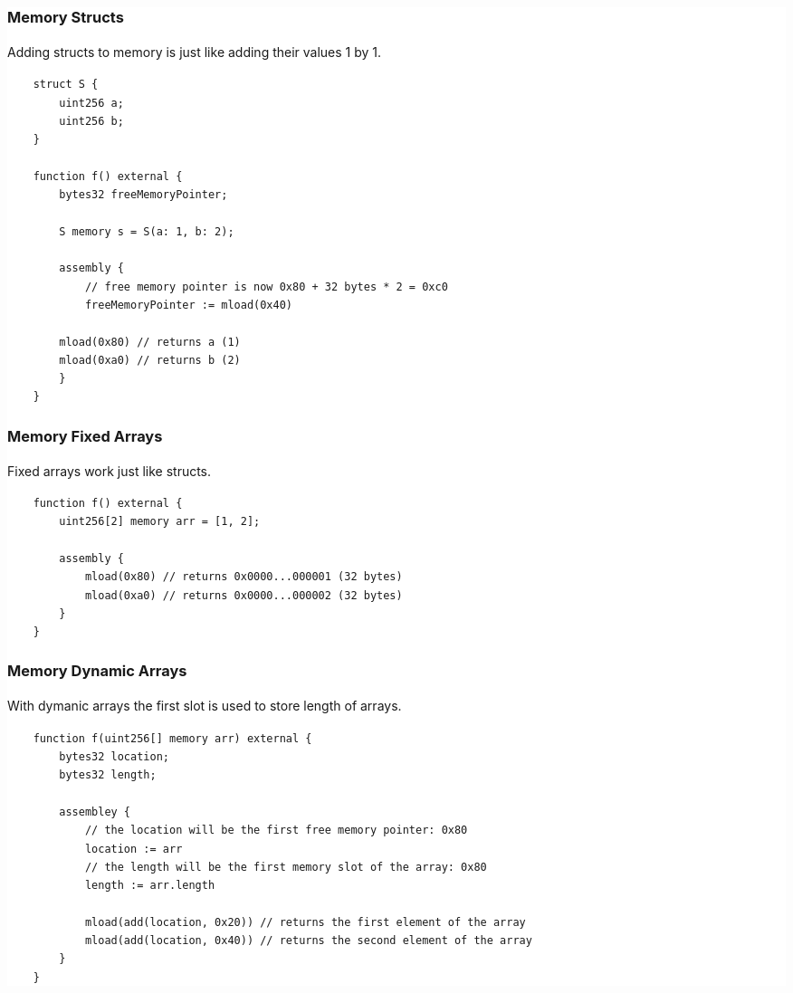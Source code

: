 ### Memory Structs
Adding structs to memory is just like adding their values 1 by 1.
```solidity
    struct S {
        uint256 a;
        uint256 b;
    }
    
    function f() external {
        bytes32 freeMemoryPointer;
    
        S memory s = S(a: 1, b: 2);
    
        assembly {
            // free memory pointer is now 0x80 + 32 bytes * 2 = 0xc0
            freeMemoryPointer := mload(0x40)
    
        mload(0x80) // returns a (1)
        mload(0xa0) // returns b (2)
        }
    }
```


### Memory Fixed Arrays
Fixed arrays work just like structs.
```solidity
    function f() external {
        uint256[2] memory arr = [1, 2];
    
        assembly {
            mload(0x80) // returns 0x0000...000001 (32 bytes)
            mload(0xa0) // returns 0x0000...000002 (32 bytes)
        }
    }
```

### Memory Dynamic Arrays
With dymanic arrays the first slot is used to store length of arrays.
```solidity
    function f(uint256[] memory arr) external {
        bytes32 location;
        bytes32 length;
    
        assembley {
            // the location will be the first free memory pointer: 0x80
            location := arr
            // the length will be the first memory slot of the array: 0x80
            length := arr.length
    
            mload(add(location, 0x20)) // returns the first element of the array
            mload(add(location, 0x40)) // returns the second element of the array
        }
    }
```
